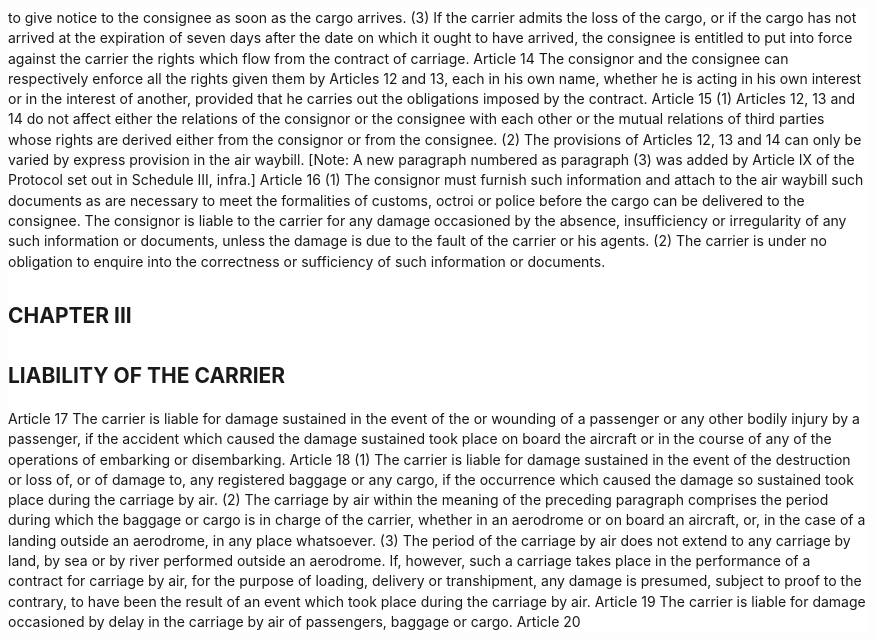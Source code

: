to give notice to the consignee as soon as the cargo arrives.
(3) If the carrier admits the loss of the cargo, or if the cargo
has not arrived at the expiration of seven days after the date
on which it ought to have arrived, the consignee is entitled to
put into force against the carrier the rights which flow from the
contract of carriage.
Article 14
The consignor and the consignee can respectively enforce all
the rights given them by Articles 12 and 13, each in his own
name, whether he is acting in his own interest or in the interest
of another, provided that he carries out the obligations imposed
by the contract.
Article 15
(1) Articles 12, 13 and 14 do not affect either the relations of
the consignor or the consignee with each other or the mutual
relations of third parties whose rights are derived either from
the consignor or from the consignee.
(2) The provisions of Articles 12, 13 and 14 can only be varied
by express provision in the air waybill.
[Note: A new paragraph numbered as paragraph (3) was
added by Article IX of the Protocol set out in Schedule III, infra.]
Article 16
(1) The consignor must furnish such information and attach
to the air waybill such documents as are necessary to meet the
formalities of customs, octroi or police before the cargo can be
delivered to the consignee. The consignor is liable to the carrier
for any damage occasioned by the absence, insufficiency or
irregularity of any such information or documents, unless the
damage is due to the fault of the carrier or his agents.
(2) The carrier is under no obligation to enquire into the
correctness or sufficiency of such information or documents.

## CHAPTER III

## LIABILITY OF THE CARRIER
Article 17
The carrier is liable for damage sustained in the event of the
or wounding of a passenger or any other bodily injury
by a passenger, if the accident which caused the damage
sustained took place on board the aircraft or in the course of
any of the operations of embarking or disembarking.
Article 18
(1) The carrier is liable for damage sustained in the event of
the destruction or loss of, or of damage to, any registered
baggage or any cargo, if the occurrence which caused the damage
so sustained took place during the carriage by air.
(2) The carriage by air within the meaning of the preceding
paragraph comprises the period during which the baggage or
cargo is in charge of the carrier, whether in an aerodrome or on
board an aircraft, or, in the case of a landing outside an
aerodrome, in any place whatsoever.
(3) The period of the carriage by air does not extend to any
carriage by land, by sea or by river performed outside an
aerodrome. If, however, such a carriage takes place in the
performance of a contract for carriage by air, for the purpose of
loading, delivery or transhipment, any damage is presumed,
subject to proof to the contrary, to have been the result of an
event which took place during the carriage by air.
Article 19
The carrier is liable for damage occasioned by delay in the
carriage by air of passengers, baggage or cargo.
Article 20
